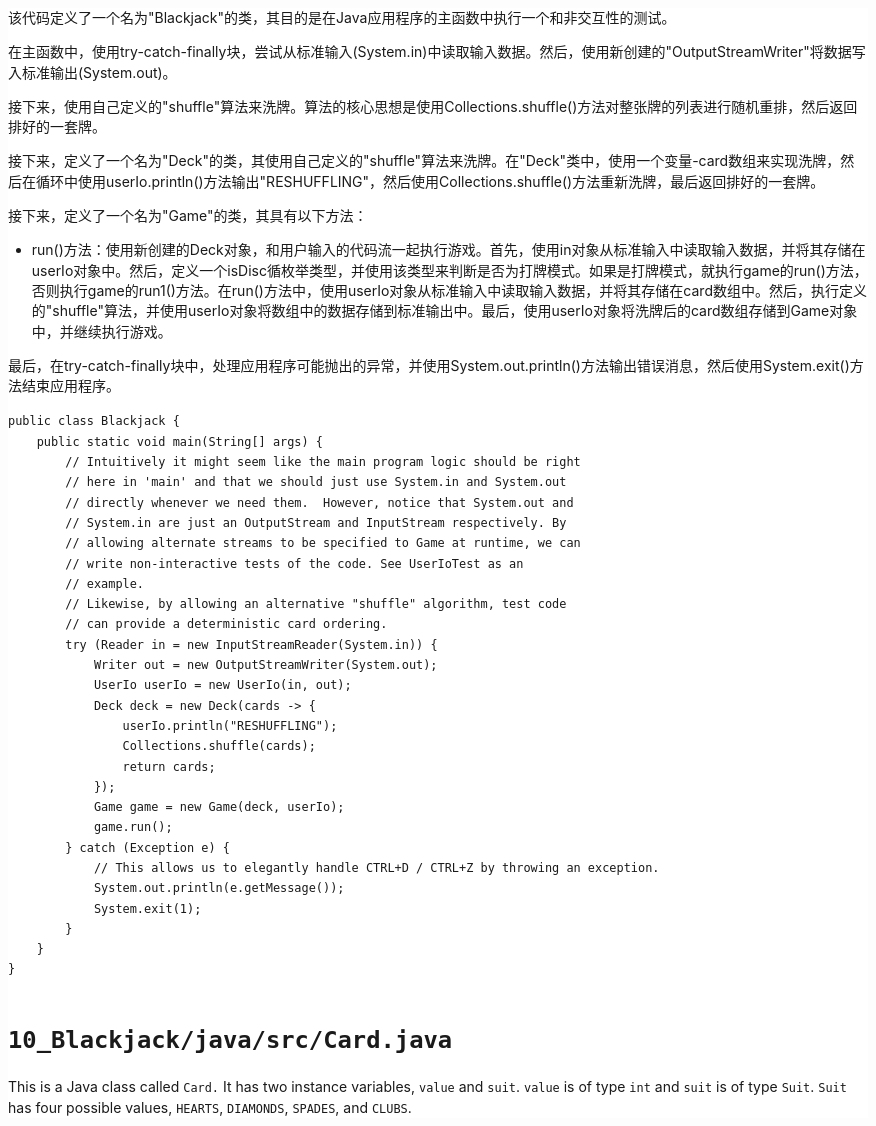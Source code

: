 该代码定义了一个名为"Blackjack"的类，其目的是在Java应用程序的主函数中执行一个和非交互性的测试。

在主函数中，使用try-catch-finally块，尝试从标准输入(System.in)中读取输入数据。然后，使用新创建的"OutputStreamWriter"将数据写入标准输出(System.out)。

接下来，使用自己定义的"shuffle"算法来洗牌。算法的核心思想是使用Collections.shuffle()方法对整张牌的列表进行随机重排，然后返回排好的一套牌。

接下来，定义了一个名为"Deck"的类，其使用自己定义的"shuffle"算法来洗牌。在"Deck"类中，使用一个变量-card数组来实现洗牌，然后在循环中使用userIo.println()方法输出"RESHUFFLING"，然后使用Collections.shuffle()方法重新洗牌，最后返回排好的一套牌。

接下来，定义了一个名为"Game"的类，其具有以下方法：

- run()方法：使用新创建的Deck对象，和用户输入的代码流一起执行游戏。首先，使用in对象从标准输入中读取输入数据，并将其存储在userIo对象中。然后，定义一个isDisc循枚举类型，并使用该类型来判断是否为打牌模式。如果是打牌模式，就执行game的run()方法，否则执行game的run1()方法。在run()方法中，使用userIo对象从标准输入中读取输入数据，并将其存储在card数组中。然后，执行定义的"shuffle"算法，并使用userIo对象将数组中的数据存储到标准输出中。最后，使用userIo对象将洗牌后的card数组存储到Game对象中，并继续执行游戏。

最后，在try-catch-finally块中，处理应用程序可能抛出的异常，并使用System.out.println()方法输出错误消息，然后使用System.exit()方法结束应用程序。


```
public class Blackjack {
	public static void main(String[] args) {
		// Intuitively it might seem like the main program logic should be right
		// here in 'main' and that we should just use System.in and System.out
		// directly whenever we need them.  However, notice that System.out and
		// System.in are just an OutputStream and InputStream respectively. By
		// allowing alternate streams to be specified to Game at runtime, we can
		// write non-interactive tests of the code. See UserIoTest as an
		// example.
		// Likewise, by allowing an alternative "shuffle" algorithm, test code
		// can provide a deterministic card ordering.
		try (Reader in = new InputStreamReader(System.in)) {
			Writer out = new OutputStreamWriter(System.out);
			UserIo userIo = new UserIo(in, out);
			Deck deck = new Deck(cards -> {
				userIo.println("RESHUFFLING");
			    Collections.shuffle(cards);
			    return cards;
			});
			Game game = new Game(deck, userIo);
			game.run();
		} catch (Exception e) {
			// This allows us to elegantly handle CTRL+D / CTRL+Z by throwing an exception.
			System.out.println(e.getMessage());
			System.exit(1);
		}
	}
}

```

# `10_Blackjack/java/src/Card.java`

This is a Java class called `Card.` It has two instance variables, `value` and `suit`. `value` is of type `int` and `suit` is of type `Suit`. `Suit` has four possible values, `HEARTS`, `DIAMONDS`, `SPADES`, and `CLUBS`.
